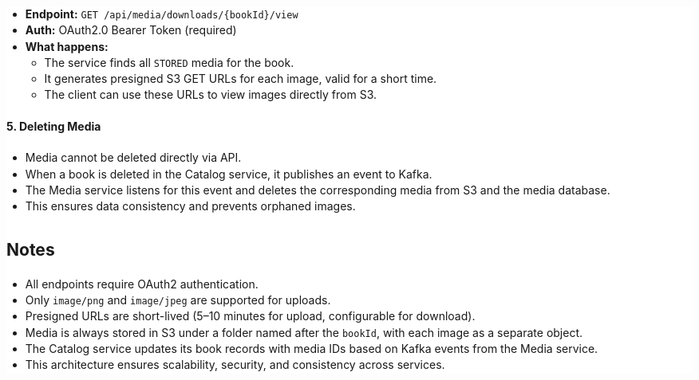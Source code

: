 - **Endpoint:** `GET /api/media/downloads/{bookId}/view`
- **Auth:** OAuth2.0 Bearer Token (required)
- **What happens:**
    - The service finds all `STORED` media for the book.
    - It generates presigned S3 GET URLs for each image, valid for a short time.
    - The client can use these URLs to view images directly from S3.

#### 5. Deleting Media

- Media cannot be deleted directly via API.
- When a book is deleted in the Catalog service, it publishes an event to Kafka.
- The Media service listens for this event and deletes the corresponding media from S3 and the media database.
- This ensures data consistency and prevents orphaned images.

## Notes

- All endpoints require OAuth2 authentication.
- Only `image/png` and `image/jpeg` are supported for uploads.
- Presigned URLs are short-lived (5–10 minutes for upload, configurable for download).
- Media is always stored in S3 under a folder named after the `bookId`, with each image as a separate object.
- The Catalog service updates its book records with media IDs based on Kafka events from the Media service.
- This architecture ensures scalability, security, and consistency across services.